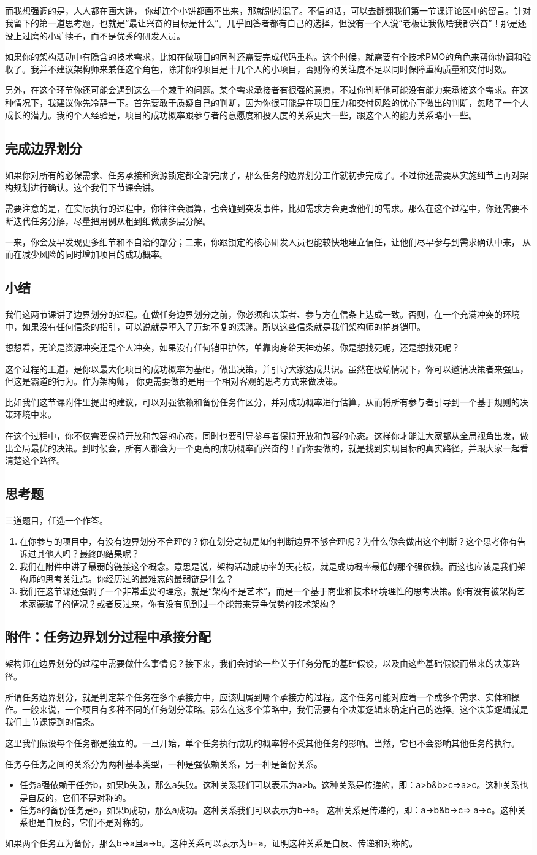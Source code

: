 而我想强调的是，人人都在画大饼， 你却连个小饼都画不出来，那就别想混了。不信的话，可以去翻翻我们第一节课评论区中的留言。针对我留下的第一道思考题，也就是“最让兴奋的目标是什么”。几乎回答者都有自己的选择，但没有一个人说“老板让我做啥我都兴奋”！那是还没上过磨的小驴犊子，而不是优秀的研发人员。

如果你的架构活动中有隐含的技术需求，比如在做项目的同时还需要完成代码重构。这个时候，就需要有个技术PMO的角色来帮你协调和验收了。我并不建议架构师来兼任这个角色，除非你的项目是十几个人的小项目，否则你的关注度不足以同时保障重构质量和交付时效。

另外，在这个环节你还可能会遇到这么一个棘手的问题。某个需求承接者有很强的意愿，不过你判断他可能没有能力来承接这个需求。在这种情况下，我建议你先冷静一下。首先要敢于质疑自己的判断，因为你很可能是在项目压力和交付风险的忧心下做出的判断，忽略了一个人成长的潜力。我的个人经验是，项目的成功概率跟参与者的意愿度和投入度的关系更大一些，跟这个人的能力关系略小一些。

## 完成边界划分

如果你对所有的必保需求、任务承接和资源锁定都全部完成了，那么任务的边界划分工作就初步完成了。不过你还需要从实施细节上再对架构规划进行确认。这个我们下节课会讲。

需要注意的是，在实际执行的过程中，你往往会漏算，也会碰到突发事件，比如需求方会更改他们的需求。那么在这个过程中，你还需要不断迭代任务分解，尽量把用例从粗到细做成多层分解。

一来，你会及早发现更多细节和不自洽的部分；二来，你跟锁定的核心研发人员也能较快地建立信任，让他们尽早参与到需求确认中来， 从而在减少风险的同时增加项目的成功概率。

## 小结

我们这两节课讲了边界划分的过程。在做任务边界划分之前，你必须和决策者、参与方在信条上达成一致。否则，在一个充满冲突的环境中，如果没有任何信条的指引，可以说就是堕入了万劫不复的深渊。所以这些信条就是我们架构师的护身铠甲。

想想看，无论是资源冲突还是个人冲突，如果没有任何铠甲护体，单靠肉身给天神劝架。你是想找死呢，还是想找死呢？

这个过程的王道，是你以最大化项目的成功概率为基础，做出决策，并引导大家达成共识。虽然在极端情况下，你可以邀请决策者来强压，但这是霸道的行为。作为架构师， 你更需要做的是用一个相对客观的思考方式来做决策。

比如我们这节课附件里提出的建议，可以对强依赖和备份任务作区分，并对成功概率进行估算，从而将所有参与者引导到一个基于规则的决策环境中来。

在这个过程中，你不仅需要保持开放和包容的心态，同时也要引导参与者保持开放和包容的心态。这样你才能让大家都从全局视角出发，做出全局最优的决策。到时候会，所有人都会为一个更高的成功概率而兴奋的！而你要做的，就是找到实现目标的真实路径，并跟大家一起看清楚这个路径。

## 思考题

三道题目，任选一个作答。

1. 在你参与的项目中，有没有边界划分不合理的？你在划分之初是如何判断边界不够合理呢？为什么你会做出这个判断？这个思考你有告诉过其他人吗？最终的结果呢？
2. 我们在附件中讲了最弱的链接这个概念。意思是说，架构活动成功率的天花板，就是成功概率最低的那个强依赖。而这也应该是我们架构师的思考关注点。你经历过的最难忘的最弱链是什么？
3. 我们在这节课还强调了一个非常重要的理念，就是“架构不是艺术”，而是一个基于商业和技术环境理性的思考决策。你有没有被架构艺术家蒙骗了的情况？或者反过来，你有没有见到过一个能带来竞争优势的技术架构？

## 附件：任务边界划分过程中承接分配

架构师在边界划分的过程中需要做什么事情呢？接下来，我们会讨论一些关于任务分配的基础假设，以及由这些基础假设而带来的决策路径。

所谓任务边界划分，就是判定某个任务在多个承接方中，应该归属到哪个承接方的过程。这个任务可能对应着一个或多个需求、实体和操作。一般来说，一个项目有多种不同的任务划分策略。那么在这多个策略中，我们需要有个决策逻辑来确定自己的选择。这个决策逻辑就是我们上节课提到的信条。

这里我们假设每个任务都是独立的。一旦开始，单个任务执行成功的概率将不受其他任务的影响。当然，它也不会影响其他任务的执行。

任务与任务之间的关系分为两种基本类型，一种是强依赖关系，另一种是备份关系。

- 任务a强依赖于任务b，如果b失败，那么a失败。这种关系我们可以表示为a>b。这种关系是传递的，即：a>b&b>c=>a>c。这种关系也是自反的，它们不是对称的。
- 任务a的备份任务是b，如果b成功，那么a成功。这种关系我们可以表示为b->a。 这种关系是传递的，即：a->b&b->c=> a->c。这种关系也是自反的，它们不是对称的。

如果两个任务互为备份，那么b->a且a->b。这种关系可以表示为b=a，证明这种关系是自反、传递和对称的。
